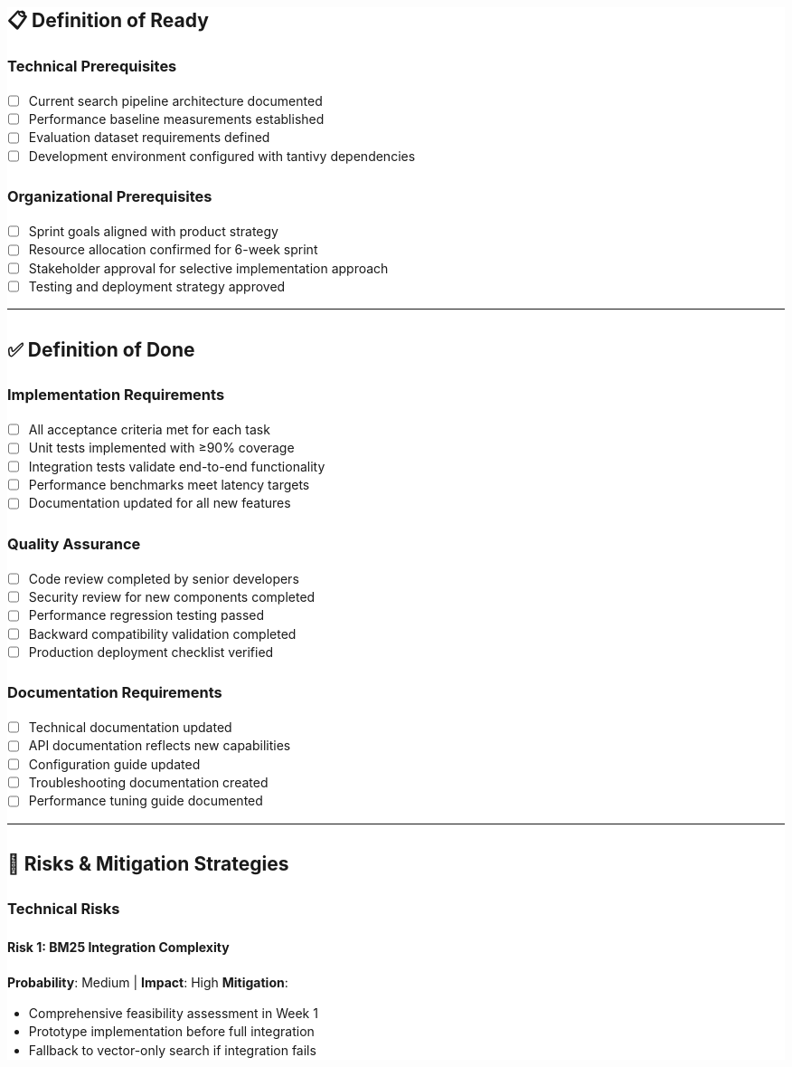 
## 📋 Definition of Ready

### **Technical Prerequisites**
- [ ] Current search pipeline architecture documented
- [ ] Performance baseline measurements established
- [ ] Evaluation dataset requirements defined
- [ ] Development environment configured with tantivy dependencies

### **Organizational Prerequisites**
- [ ] Sprint goals aligned with product strategy
- [ ] Resource allocation confirmed for 6-week sprint
- [ ] Stakeholder approval for selective implementation approach
- [ ] Testing and deployment strategy approved

---

## ✅ Definition of Done

### **Implementation Requirements**
- [ ] All acceptance criteria met for each task
- [ ] Unit tests implemented with ≥90% coverage
- [ ] Integration tests validate end-to-end functionality
- [ ] Performance benchmarks meet latency targets
- [ ] Documentation updated for all new features

### **Quality Assurance**
- [ ] Code review completed by senior developers
- [ ] Security review for new components completed
- [ ] Performance regression testing passed
- [ ] Backward compatibility validation completed
- [ ] Production deployment checklist verified

### **Documentation Requirements**
- [ ] Technical documentation updated
- [ ] API documentation reflects new capabilities
- [ ] Configuration guide updated
- [ ] Troubleshooting documentation created
- [ ] Performance tuning guide documented

---

## 🚨 Risks & Mitigation Strategies

### **Technical Risks**

#### **Risk 1: BM25 Integration Complexity**
**Probability**: Medium | **Impact**: High
**Mitigation**: 
- Comprehensive feasibility assessment in Week 1
- Prototype implementation before full integration
- Fallback to vector-only search if integration fails
